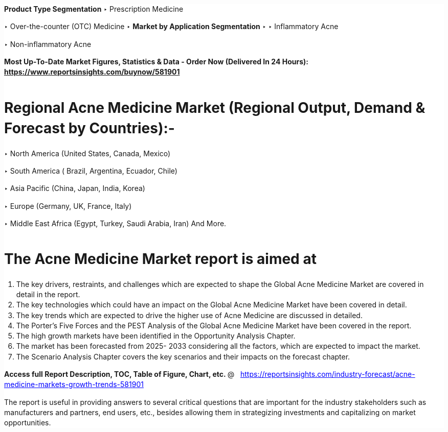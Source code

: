 <strong>Product Type Segmentation</strong>
‣
Prescription Medicine

‣ Over-the-counter (OTC) Medicine
‣ 
<strong>Market by Application Segmentation</strong>
‣
‣  Inflammatory Acne

‣ Non-inflammatory Acne

<strong>Most Up-To-Date Market Figures, Statistics & Data - Order Now (Delivered In 24 Hours): <a href=https://www.reportsinsights.com/buynow/581901>https://www.reportsinsights.com/buynow/581901</a></strong>

# <strong>Regional Acne Medicine Market (Regional Output, Demand &amp; Forecast by Countries):-</strong>

‣ North America (United States, Canada, Mexico)

‣ South America ( Brazil, Argentina, Ecuador, Chile)

‣ Asia Pacific (China, Japan, India, Korea)

‣ Europe (Germany, UK, France, Italy)

‣ Middle East Africa (Egypt, Turkey, Saudi Arabia, Iran) And More.

# <strong>The Acne Medicine Market report is aimed at</strong>
<ol>
  <li>The key drivers, restraints, and challenges which are expected to shape the Global Acne Medicine Market are covered in detail in the report.</li>
  <li>The key technologies which could have an impact on the Global Acne Medicine Market have been covered in detail.</li>
  <li>The key trends which are expected to drive the higher use of Acne Medicine are discussed in detailed.</li>
  <li>The Porter’s Five Forces and the PEST Analysis of the Global Acne Medicine Market have been covered in the report.</li>
  <li>The high growth markets have been identified in the Opportunity Analysis Chapter.</li>
  <li>The market has been forecasted from 2025- 2033 considering all the factors, which are expected to impact the market.</li>
  <li>The Scenario Analysis Chapter covers the key scenarios and their impacts on the forecast chapter.</li>
</ol>
<strong>Access full Report Description, TOC, Table of Figure, Chart, etc. </strong>@   <a href=https://reportsinsights.com/industry-forecast/acne-medicine-markets-growth-trends-581901 style=color:#0000ff;>https://reportsinsights.com/industry-forecast/acne-medicine-markets-growth-trends-581901</a>

The report is useful in providing answers to several critical questions that are important for the industry stakeholders such as manufacturers and partners, end users, etc., besides allowing them in strategizing investments and capitalizing on market opportunities.
